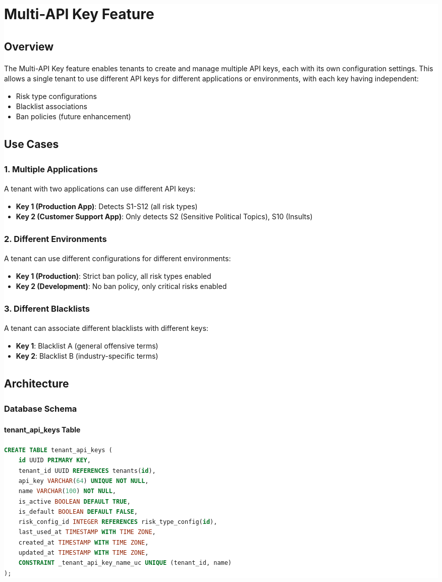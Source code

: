 # Multi-API Key Feature

## Overview

The Multi-API Key feature enables tenants to create and manage multiple API keys, each with its own configuration settings. This allows a single tenant to use different API keys for different applications or environments, with each key having independent:

- Risk type configurations
- Blacklist associations
- Ban policies (future enhancement)

## Use Cases

### 1. Multiple Applications
A tenant with two applications can use different API keys:
- **Key 1 (Production App)**: Detects S1-S12 (all risk types)
- **Key 2 (Customer Support App)**: Only detects S2 (Sensitive Political Topics), S10 (Insults)

### 2. Different Environments
A tenant can use different configurations for different environments:
- **Key 1 (Production)**: Strict ban policy, all risk types enabled
- **Key 2 (Development)**: No ban policy, only critical risks enabled

### 3. Different Blacklists
A tenant can associate different blacklists with different keys:
- **Key 1**: Blacklist A (general offensive terms)
- **Key 2**: Blacklist B (industry-specific terms)

## Architecture

### Database Schema

#### tenant_api_keys Table
```sql
CREATE TABLE tenant_api_keys (
    id UUID PRIMARY KEY,
    tenant_id UUID REFERENCES tenants(id),
    api_key VARCHAR(64) UNIQUE NOT NULL,
    name VARCHAR(100) NOT NULL,
    is_active BOOLEAN DEFAULT TRUE,
    is_default BOOLEAN DEFAULT FALSE,
    risk_config_id INTEGER REFERENCES risk_type_config(id),
    last_used_at TIMESTAMP WITH TIME ZONE,
    created_at TIMESTAMP WITH TIME ZONE,
    updated_at TIMESTAMP WITH TIME ZONE,
    CONSTRAINT _tenant_api_key_name_uc UNIQUE (tenant_id, name)
);
```
